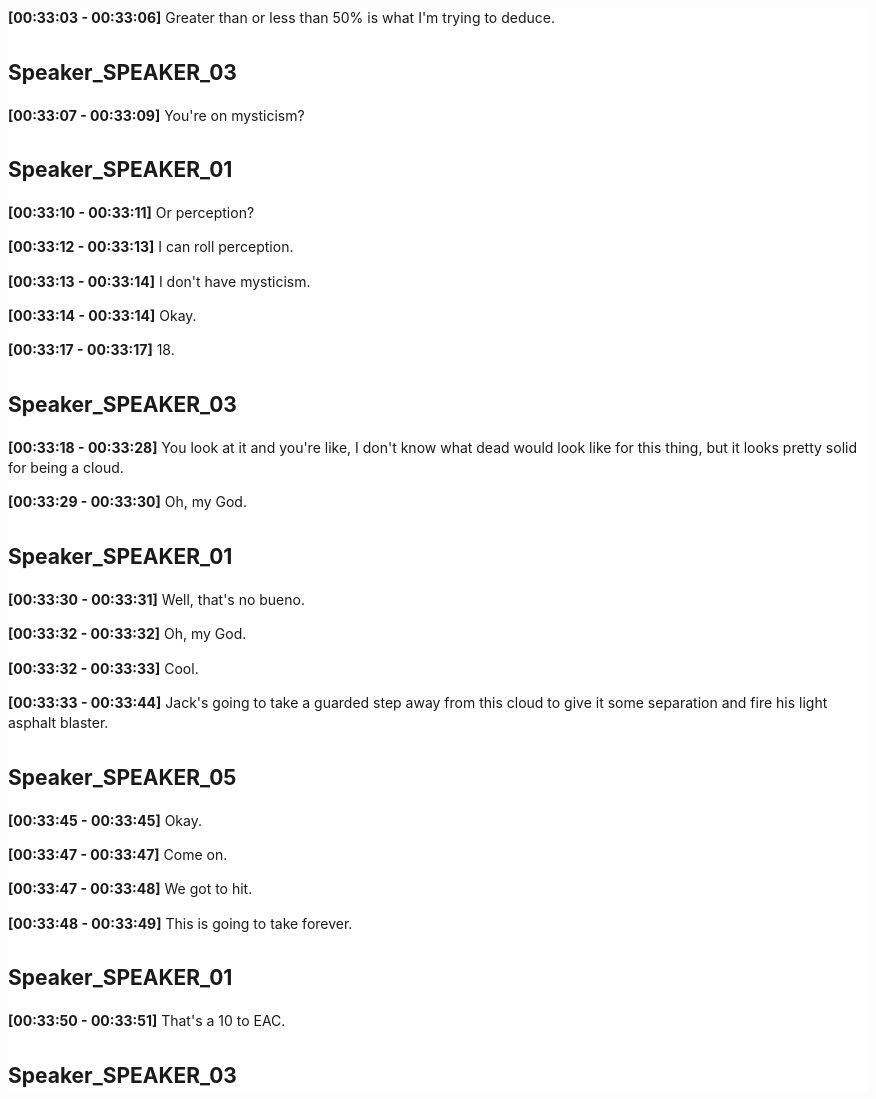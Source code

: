 **[00:33:03 - 00:33:06]** Greater than or less than 50% is what I'm trying to deduce.


## Speaker_SPEAKER_03

**[00:33:07 - 00:33:09]** You're on mysticism?


## Speaker_SPEAKER_01

**[00:33:10 - 00:33:11]** Or perception?

**[00:33:12 - 00:33:13]** I can roll perception.

**[00:33:13 - 00:33:14]** I don't have mysticism.

**[00:33:14 - 00:33:14]** Okay.

**[00:33:17 - 00:33:17]** 18.


## Speaker_SPEAKER_03

**[00:33:18 - 00:33:28]** You look at it and you're like, I don't know what dead would look like for this thing, but it looks pretty solid for being a cloud.

**[00:33:29 - 00:33:30]** Oh, my God.


## Speaker_SPEAKER_01

**[00:33:30 - 00:33:31]** Well, that's no bueno.

**[00:33:32 - 00:33:32]** Oh, my God.

**[00:33:32 - 00:33:33]** Cool.

**[00:33:33 - 00:33:44]** Jack's going to take a guarded step away from this cloud to give it some separation and fire his light asphalt blaster.


## Speaker_SPEAKER_05

**[00:33:45 - 00:33:45]** Okay.

**[00:33:47 - 00:33:47]** Come on.

**[00:33:47 - 00:33:48]** We got to hit.

**[00:33:48 - 00:33:49]** This is going to take forever.


## Speaker_SPEAKER_01

**[00:33:50 - 00:33:51]** That's a 10 to EAC.


## Speaker_SPEAKER_03
